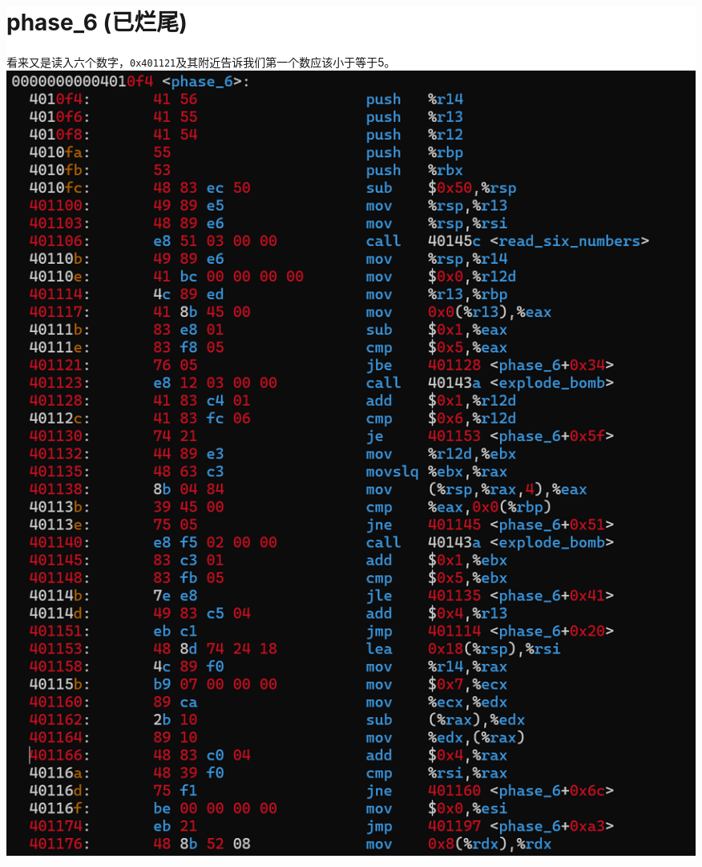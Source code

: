 # phase_6 (已烂尾)
看来又是读入六个数字，`0x401121`及其附近告诉我们第一个数应该小于等于5。
![](output_image/576bce53ebca1638cd8512d5128a7c2f.png)